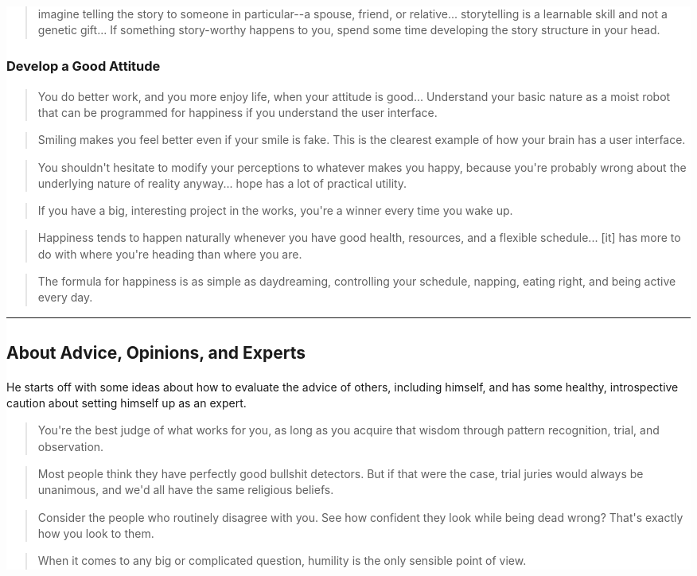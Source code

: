 > imagine telling the story to someone in particular--a spouse, friend, or relative... storytelling is a learnable skill and not a genetic gift... If something story-worthy happens to you, spend some time developing the story structure in your head.

### Develop a Good Attitude

> You do better work, and you more enjoy life, when your attitude is good... Understand your basic nature as a moist robot that can be programmed for happiness if you understand the user interface.

> Smiling makes you feel better even if your smile is fake. This is the clearest example of how your brain has a user interface.

> You shouldn't hesitate to modify your perceptions to whatever makes you happy, because you're probably wrong about the underlying nature of reality anyway... hope has a lot of practical utility.

> If you have a big, interesting project in the works, you're a winner every time you wake up.

> Happiness tends to happen naturally whenever you have good health, resources, and a flexible schedule... [it] has more to do with where you're heading than where you are.

> The formula for happiness is as simple as daydreaming, controlling your schedule, napping, eating right, and being active every day.














---
















## About Advice, Opinions, and Experts

He starts off with some ideas about how to evaluate the advice of others, including himself, and has some healthy, introspective caution about setting himself up as an expert. 

> You're the best judge of what works for you, as long as you acquire that wisdom through pattern recognition, trial, and observation.

> Most people think they have perfectly good bullshit detectors. But if that were the case, trial juries would always be unanimous, and we'd all have the same religious beliefs.

> Consider the people who routinely disagree with you. See how confident they look while being dead wrong? That's exactly how you look to them.

> When it comes to any big or complicated question, humility is the only sensible point of view.
